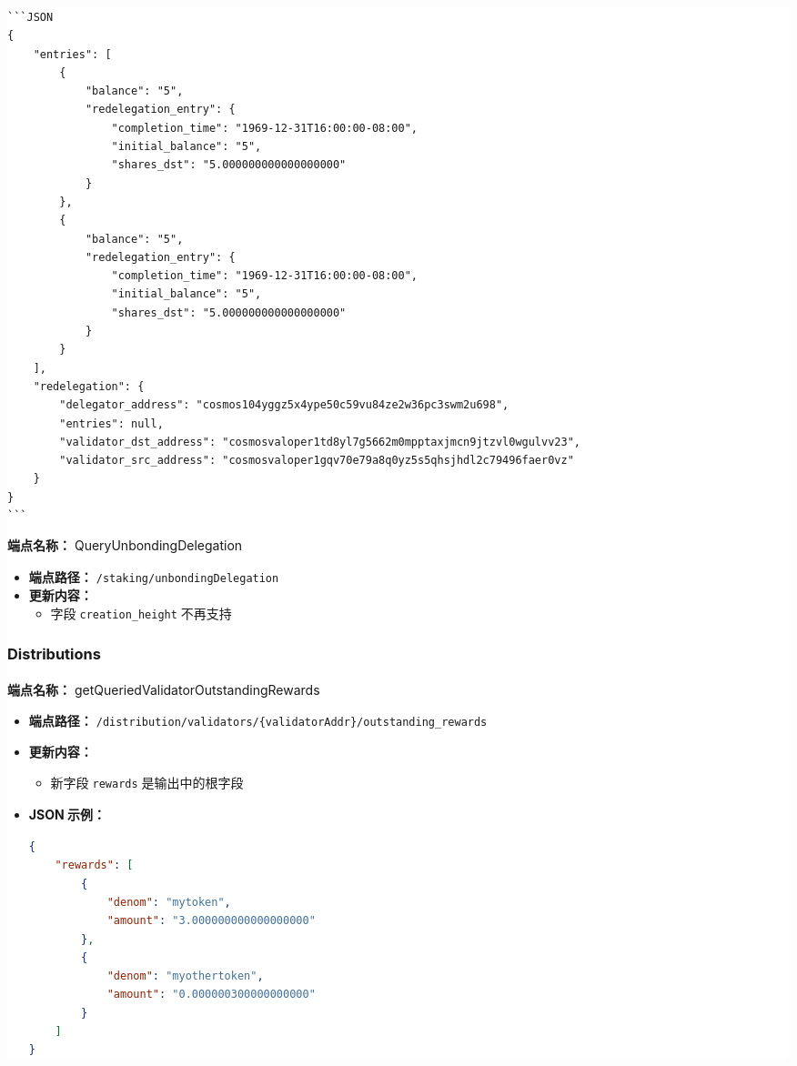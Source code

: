     ```JSON
    {
        "entries": [
            {
                "balance": "5",
                "redelegation_entry": {
                    "completion_time": "1969-12-31T16:00:00-08:00",
                    "initial_balance": "5",
                    "shares_dst": "5.000000000000000000"
                }
            },
            {
                "balance": "5",
                "redelegation_entry": {
                    "completion_time": "1969-12-31T16:00:00-08:00",
                    "initial_balance": "5",
                    "shares_dst": "5.000000000000000000"
                }
            }
        ],
        "redelegation": {
            "delegator_address": "cosmos104yggz5x4ype50c59vu84ze2w36pc3swm2u698",
            "entries": null,
            "validator_dst_address": "cosmosvaloper1td8yl7g5662m0mpptaxjmcn9jtzvl0wgulvv23",
            "validator_src_address": "cosmosvaloper1gqv70e79a8q0yz5s5qhsjhdl2c79496faer0vz"
        }
    }
    ```

**端点名称：** QueryUnbondingDelegation

- **端点路径：** `/staking/unbondingDelegation`
- **更新内容：**
  - 字段 `creation_height` 不再支持

### Distributions

**端点名称：** getQueriedValidatorOutstandingRewards

- **端点路径：** `/distribution/validators/{validatorAddr}/outstanding_rewards`
- **更新内容：**
  - 新字段 `rewards` 是输出中的根字段
- **JSON 示例：**

    ```JSON
    {
        "rewards": [
            {
                "denom": "mytoken",
                "amount": "3.000000000000000000"
            },
            {
                "denom": "myothertoken",
                "amount": "0.000000300000000000"
            }
        ]
    }
    ```

